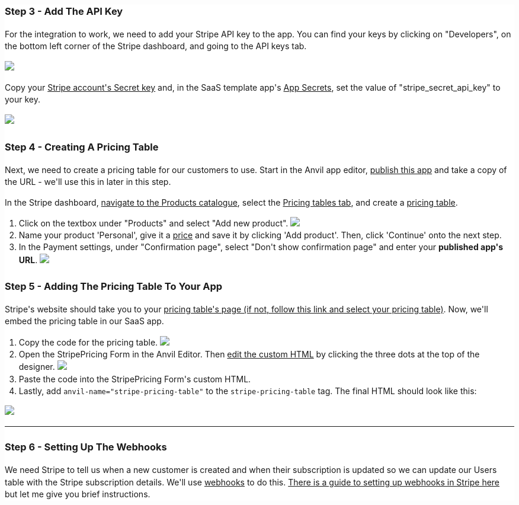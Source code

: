 ### Step 3 - Add The API Key

For the integration to work, we need to add your Stripe API key to the app. You can find your keys by clicking on "Developers", on the bottom left corner of the Stripe dashboard, and going to the API keys tab.

<img src="https://anvil-website-static.s3.eu-west-2.amazonaws.com/templates/saas-template/developers-button-stripe.png" width="400px"/>

Copy your [Stripe account's Secret key](https://stripe.com/docs/keys) and, in the SaaS template app's [App Secrets](https://anvil.works/docs/security/encrypting-secret-data), set the value of "stripe\_secret\_api\_key" to your key.

<img src="https://anvil-website-static.s3.eu-west-2.amazonaws.com/templates/saas-template/app-secrets-location.png" width="450px"/>

### Step 4 - Creating A Pricing Table

Next, we need to create a pricing table for our customers to use. Start in the Anvil app editor, [publish this app](https://anvil.works/docs/deployment-new-ide/quickstart) and take a copy of the URL - we'll use this in later in this step.

In the Stripe dashboard, [navigate to the Products catalogue](https://dashboard.stripe.com/test/products?active=true), select the [Pricing tables tab](https://dashboard.stripe.com/test/pricing-tables), and create a [pricing table](https://stripe.com/docs/payments/checkout/pricing-table).

1. Click on the textbox under "Products" and select "Add new product". <img src="https://anvil-website-static.s3.eu-west-2.amazonaws.com/templates/saas-template/add-a-product.png" width="600px"/>
4. Name your product 'Personal', give it a [price](https://stripe.com/docs/products-prices/how-products-and-prices-work#what-is-a-price) and save it by clicking 'Add product'. Then, click 'Continue' onto the next step. 
5. In the Payment settings, under "Confirmation page", select "Don't show confirmation page" and enter your **published app's URL**. <img src="https://anvil-website-static.s3.eu-west-2.amazonaws.com/templates/saas-template/pricing-table.png" width="800px"/>


### Step 5 - Adding The Pricing Table To Your App

Stripe's website should take you to your [pricing table's page (if not, follow this link and select your pricing table)](https://dashboard.stripe.com/test/pricing-tables). Now, we'll embed the pricing table in our SaaS app.

1. Copy the code for the pricing table. <img src="https://anvil-website-static.s3.eu-west-2.amazonaws.com/templates/saas-template/stripe-dashboard-pricing-table-code.png" width="800px"/>
2. Open the StripePricing Form in the Anvil Editor. Then [edit the custom HTML](https://anvil.works/docs/ui/components/forms#HTML-Forms-&-Custom-HTML-Forms) by clicking the three dots at the top of the designer. <img src="https://anvil-website-static.s3.eu-west-2.amazonaws.com/templates/saas-template/edit-html-button.png" width="800px"/>
3. Paste the code into the StripePricing Form's custom HTML.
4. Lastly, add `anvil-name="stripe-pricing-table"` to the `stripe-pricing-table` tag. The final HTML should look like this:

<img src="https://anvil-website-static.s3.eu-west-2.amazonaws.com/templates/saas-template/stripe-pricing-html.png" width="800px"/>

---

### Step 6 - Setting Up The Webhooks

We need Stripe to tell us when a new customer is created and when their subscription is updated so we can update our Users table with the Stripe subscription details. We'll use [webhooks](https://www.redhat.com/en/topics/automation/what-is-a-webhook) to do this. [There is a guide to setting up webhooks in Stripe here](https://docs.stripe.com/webhooks/quickstart) but let me give you brief instructions.
